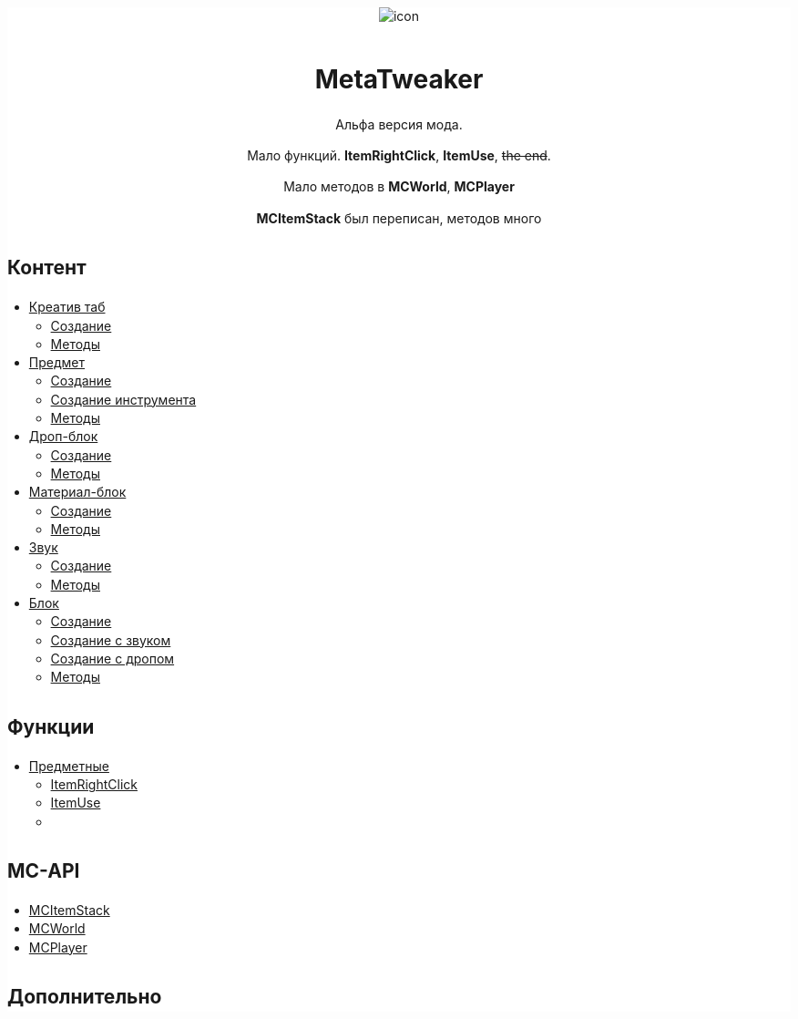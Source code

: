 <div align="center">

  <p>
    <img src="https://cdn-icons-png.flaticon.com/512/1844/1844987.png" alt="icon" width="128" height="128">
  </p>

  <h1>MetaTweaker</h1>

  Альфа версия мода.

  Мало функций. **ItemRightClick**, **ItemUse**, ~~the end~~.

  Мало методов в **MCWorld**, **MCPlayer**

  **MCItemStack** был переписан, методов много

</div>

<h2>Контент</h2>

+ [Креатив таб](#creative-tab)
  + [Создание](#creaite-creative-tab)
  + [Методы](#methods-creative-tab)
+ [Предмет](#item)
  + [Создание](#create-item-common)
  + [Создание инструмента](#create-item-tool)
  + [Методы](#methods-item)
+ [Дроп-блок](#drop-block)
  + [Создание](#create-drop-block)
  + [Методы](#methods-drop-block)
+ [Материал-блок](#material-block)
  + [Создание](#create-material-block)
  + [Методы](#methods-material-block)
+ [Звук](#sound)
  + [Создание](#create-sound)
  + [Методы](#methods-sound)
+ [Блок](#block)
  + [Создание](#create-block)
  + [Создание с звуком](#create-block-sound)
  + [Создание с дропом](#create-block-drop)
  + [Методы](#methods-block)


<h2>Функции</h2>

+ [Предметные](#functions-item)
  + [ItemRightClick](#function-item-rightclick)
  + [ItemUse](#function-item-use)
  + 
<h2>MC-API</h2>

+ [MCItemStack](#api-itemstack)
+ [MCWorld](#api-world)
+ [MCPlayer](#api-player)

<h2>Дополнительно</h2>
